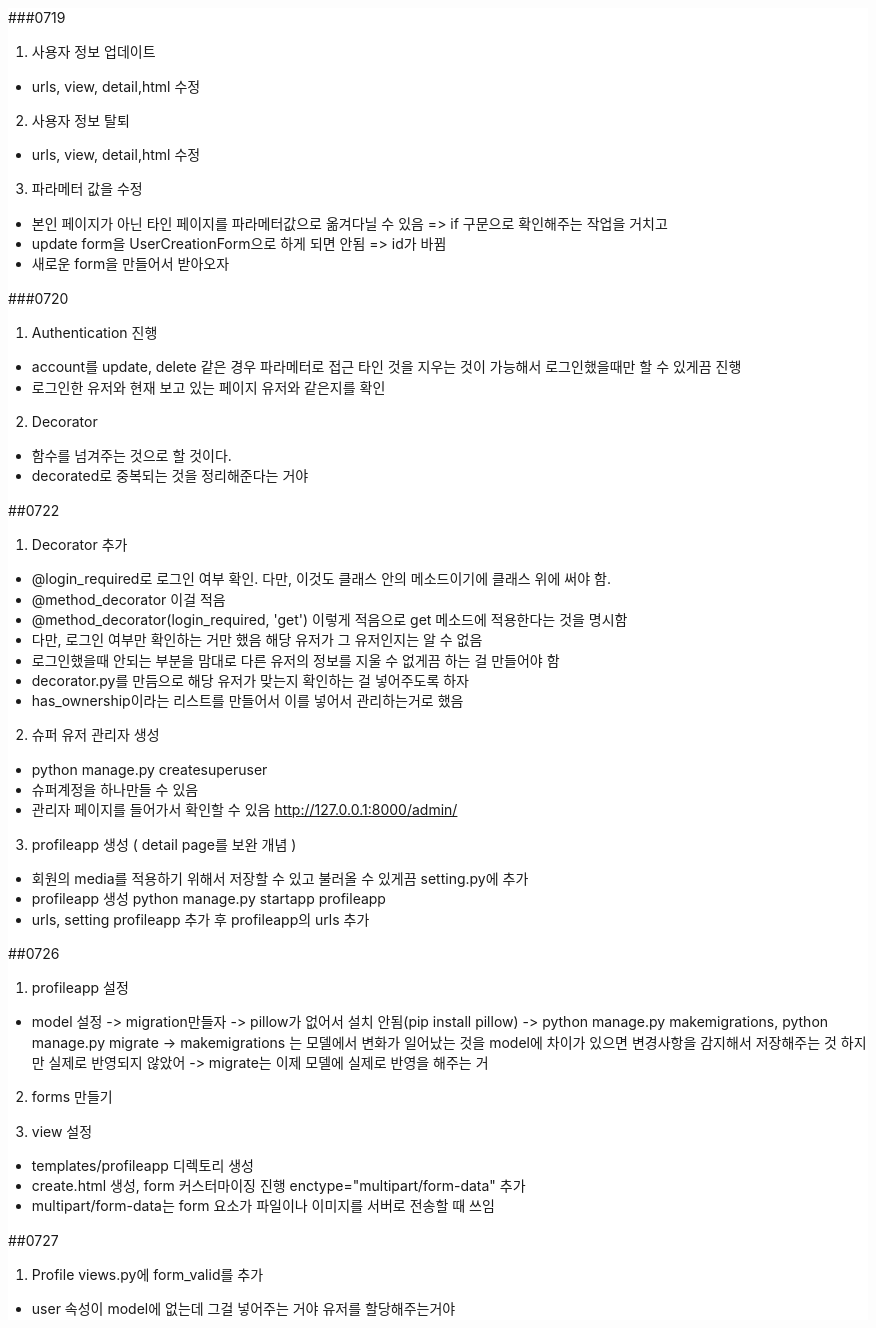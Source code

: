 ###0719
1. 사용자 정보 업데이트
- urls, view, detail,html 수정
2. 사용자 정보 탈퇴
- urls, view, detail,html 수정
3. 파라메터 값을 수정
- 본인 페이지가 아닌 타인 페이지를 파라메터값으로 옮겨다닐 수 있음 => if 구문으로 확인해주는 작업을 거치고
- update form을 UserCreationForm으로 하게 되면 안됨 => id가 바뀜
- 새로운 form을 만들어서 받아오자

###0720
1. Authentication 진행
- account를 update, delete 같은 경우 파라메터로 접근 타인 것을 지우는 것이 가능해서 로그인했을때만 할 수 있게끔 진행
- 로그인한 유저와 현재 보고 있는 페이지 유저와 같은지를 확인
2. Decorator
- 함수를 넘겨주는 것으로 할 것이다.
- decorated로 중복되는 것을 정리해준다는 거야

##0722
1. Decorator 추가
- @login_required로 로그인 여부 확인. 다만, 이것도 클래스 안의 메소드이기에 클래스 위에 써야 함.
- @method_decorator 이걸 적음
- @method_decorator(login_required, 'get') 이렇게 적음으로 get 메소드에 적용한다는 것을 명시함
- 다만, 로그인 여부만 확인하는 거만 했음 해당 유저가 그 유저인지는 알 수 없음
- 로그인했을때 안되는 부분을 맘대로 다른 유저의 정보를 지울 수 없게끔 하는 걸 만들어야 함
- decorator.py를 만듬으로 해당 유저가 맞는지 확인하는 걸 넣어주도록 하자
- has_ownership이라는 리스트를 만들어서 이를 넣어서 관리하는거로 했음

2. 슈퍼 유저 관리자 생성
- python manage.py createsuperuser
- 슈퍼계정을 하나만들 수 있음
- 관리자 페이지를 들어가서 확인할 수 있음 http://127.0.0.1:8000/admin/

3. profileapp 생성 ( detail page를 보완 개념 )
- 회원의 media를 적용하기 위해서 저장할 수 있고 불러올 수 있게끔 setting.py에 추가
- profileapp 생성 python manage.py startapp profileapp 
- urls, setting profileapp 추가 후 profileapp의 urls 추가


##0726
1. profileapp 설정
- model 설정 -> migration만들자 -> pillow가 없어서 설치 안됨(pip install pillow) -> python manage.py makemigrations, python manage.py migrate
-> makemigrations 는 모델에서 변화가 일어났는 것을 model에 차이가 있으면 변경사항을 감지해서 저장해주는 것 하지만 실제로 반영되지 않았어
-> migrate는 이제 모델에 실제로 반영을 해주는 거
  
2. forms 만들기

3. view 설정
- templates/profileapp 디렉토리 생성
- create.html 생성,  form 커스터마이징 진행 enctype="multipart/form-data" 추가
- multipart/form-data는 form 요소가 파일이나 이미지를 서버로 전송할 때 쓰임

##0727
1. Profile views.py에 form_valid를 추가
- user 속성이 model에 없는데 그걸 넣어주는 거야 유저를 할당해주는거야
